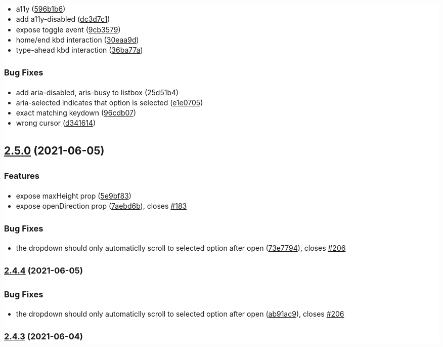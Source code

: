 * a11y ([596b1b6](https://github.com/iendeavor/vue-next-select/commit/596b1b6c45450702ae04e4dae227fa2210743d25))
* add a11y-disabled ([dc3d7c1](https://github.com/iendeavor/vue-next-select/commit/dc3d7c1d775189f58c54d9a9d8a6375225bc02af))
* expose toggle event ([9cb3579](https://github.com/iendeavor/vue-next-select/commit/9cb3579f87343a736779890e594302ffe30b6b8a))
* home/end kbd interaction ([30eaa9d](https://github.com/iendeavor/vue-next-select/commit/30eaa9d34b27622ba3d1da1a909c5ade7f4c4dc6))
* type-ahead kbd interaction ([36ba77a](https://github.com/iendeavor/vue-next-select/commit/36ba77a45b03dc86d4d7527d433c6af23e8bdabf))


### Bug Fixes

* add aria-disabled, aris-busy to listbox ([25d51b4](https://github.com/iendeavor/vue-next-select/commit/25d51b46820f43735b08dc296d8394b52499c1bd))
* aria-selected indicates that option is selected ([e1e0705](https://github.com/iendeavor/vue-next-select/commit/e1e070534261c814fa8a35513d2020de2e864600))
* exact matching keydown ([96cdb07](https://github.com/iendeavor/vue-next-select/commit/96cdb070059c91963debe5ff4be74e9721e15dc6))
* wrong cursor ([d341614](https://github.com/iendeavor/vue-next-select/commit/d34161416f7bf2ef31c7e6d3f489779c75536351))

## [2.5.0](https://github.com/iendeavor/vue-next-select/compare/v2.4.3...v2.5.0) (2021-06-05)


### Features

* expose maxHeight prop ([5e9bf83](https://github.com/iendeavor/vue-next-select/commit/5e9bf836a714cfbfefe50ffb60a27452ed5229d7))
* expose openDirection prop ([7aebd6b](https://github.com/iendeavor/vue-next-select/commit/7aebd6bc0aa527443e14e8a04670d42e80cec772)), closes [#183](https://github.com/iendeavor/vue-next-select/issues/183)


### Bug Fixes

* the dropdown should only automaticlly scroll to selected option after open ([73e7794](https://github.com/iendeavor/vue-next-select/commit/73e7794e4f235a9d8f3c23a2c79625cc53fce342)), closes [#206](https://github.com/iendeavor/vue-next-select/issues/206)

### [2.4.4](https://github.com/iendeavor/vue-next-select/compare/v2.4.3...v2.4.4) (2021-06-05)


### Bug Fixes

* the dropdown should only automaticlly scroll to selected option after open ([ab91ac9](https://github.com/iendeavor/vue-next-select/commit/ab91ac9835124ae1abbd242f9ac0f5256ed3b57e)), closes [#206](https://github.com/iendeavor/vue-next-select/issues/206)

### [2.4.3](https://github.com/iendeavor/vue-next-select/compare/v2.4.2...v2.4.3) (2021-06-04)

